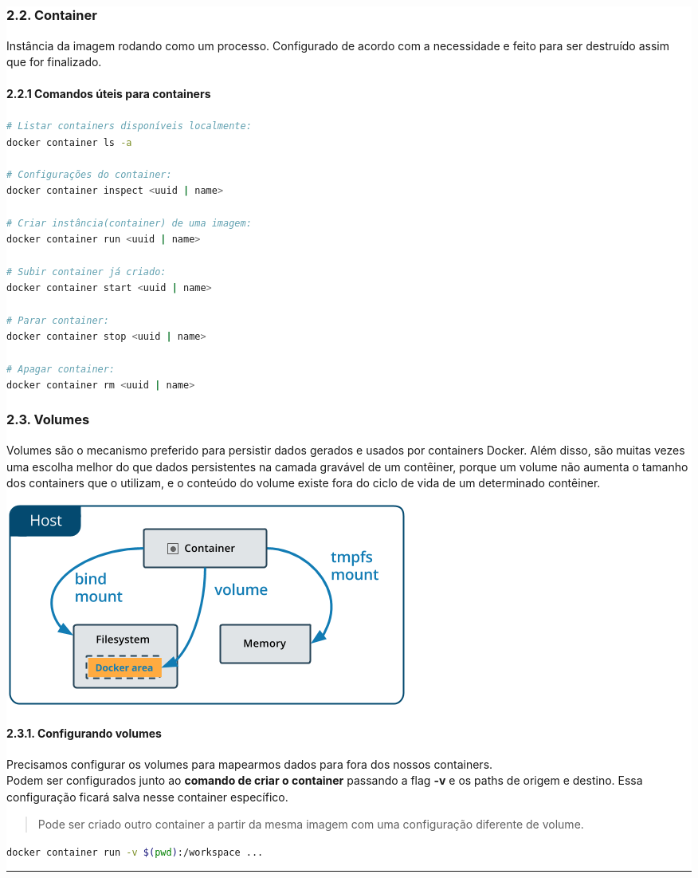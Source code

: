 ### 2.2. Container
Instância da imagem rodando como um processo. Configurado de acordo com a necessidade e feito para ser destruído assim que for finalizado.

#### 2.2.1 Comandos úteis para containers
```sh
# Listar containers disponíveis localmente:
docker container ls -a

# Configurações do container:
docker container inspect <uuid | name>

# Criar instância(container) de uma imagem:
docker container run <uuid | name>

# Subir container já criado:
docker container start <uuid | name>

# Parar container:
docker container stop <uuid | name>

# Apagar container:
docker container rm <uuid | name>
```

### 2.3. Volumes  
Volumes são o mecanismo preferido para persistir dados gerados e usados por containers Docker. Além disso, são muitas vezes uma escolha melhor do que dados persistentes na camada gravável de um contêiner, porque um volume não aumenta o tamanho dos containers que o utilizam, e o conteúdo do volume existe fora do ciclo de vida de um determinado contêiner.  

![Volumes](../../static/assets/img/types-of-mounts-volume.png)

#### 2.3.1. Configurando volumes
Precisamos configurar os volumes para mapearmos dados para fora dos nossos containers.  
Podem ser configurados junto ao **comando de criar o container** passando a flag **-v** e os paths de origem e destino. Essa configuração ficará salva nesse container específico. 
> Pode ser criado outro container a partir da mesma imagem com uma configuração diferente de volume.
```sh
docker container run -v $(pwd):/workspace ...
```

---